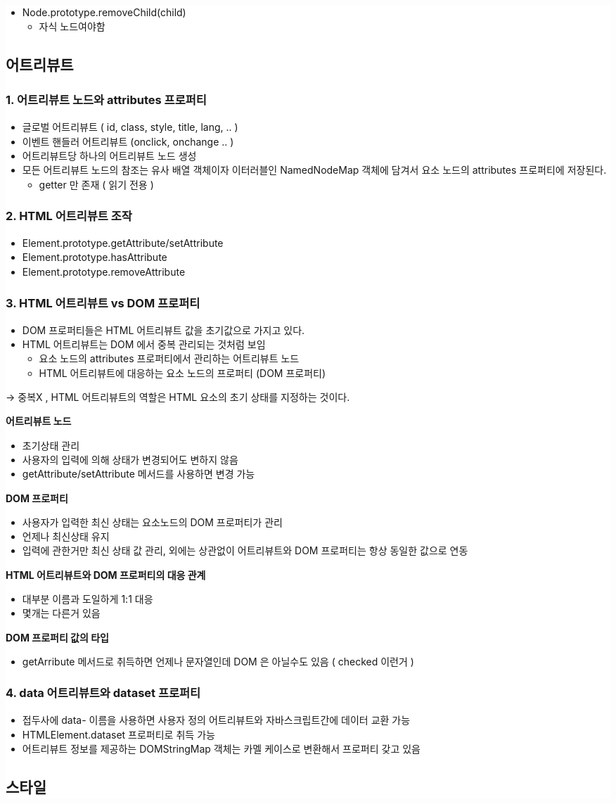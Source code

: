 - Node.prototype.removeChild(child)
    - 자식 노드여야함

## 어트리뷰트

### 1. 어트리뷰트 노드와 attributes 프로퍼티

- 글로벌 어트리뷰트 ( id, class, style, title, lang, .. )
- 이벤트 핸들러 어트리뷰트 (onclick, onchange .. )
- 어트리뷰트당 하나의 어트리뷰트 노드 생성
- 모든 어트리뷰트 노드의 참조는 유사 배열 객체이자 이터러블인 NamedNodeMap 객체에 담겨서 요소 노드의 attributes 프로퍼티에 저장된다.
    - getter 만 존재 ( 읽기 전용 )

### 2. HTML 어트리뷰트 조작

- Element.prototype.getAttribute/setAttribute
- Element.prototype.hasAttribute
- Element.prototype.removeAttribute

### 3. HTML  어트리뷰트 vs DOM 프로퍼티

- DOM 프로퍼티들은 HTML 어트리뷰트 값을 초기값으로 가지고 있다.
- HTML 어트리뷰트는 DOM 에서 중복 관리되는 것처럼 보임
    - 요소 노드의 attributes 프로퍼티에서 관리하는 어트리뷰트 노드
    - HTML 어트리뷰트에 대응하는 요소 노드의 프로퍼티 (DOM 프로퍼티)

→ 중복X , HTML 어트리뷰트의 역할은 HTML 요소의 초기 상태를 지정하는 것이다.

**어트리뷰트 노드** 

- 초기상태 관리
- 사용자의 입력에 의해 상태가 변경되어도 변하지 않음
- getAttribute/setAttribute 메서드를 사용하면 변경 가능

**DOM 프로퍼티**

- 사용자가 입력한 최신 상태는 요소노드의 DOM 프로퍼티가 관리
- 언제나 최신상태 유지
- 입력에 관한거만 최신 상태 값 관리, 외에는 상관없이 어트리뷰트와 DOM 프로퍼티는 항상 동일한 값으로 연동

**HTML 어트리뷰트와 DOM 프로퍼티의 대응 관계**

- 대부분 이름과 도일하게 1:1 대응
- 몇개는 다른거 있음

**DOM 프로퍼티 값의 타입**

- getArribute 메서드로 취득하면 언제나 문자열인데 DOM 은 아닐수도 있음 ( checked 이런거 )

### 4. data 어트리뷰트와 dataset 프로퍼티

- 접두사에 data- 이름을 사용하면 사용자 정의 어트리뷰트와 자바스크립트간에 데이터 교환 가능
- HTMLElement.dataset 프로퍼티로 취득 가능
- 어트리뷰트 정보를 제공하는 DOMStringMap 객체는 카멜 케이스로 변환해서 프로퍼티 갖고 있음

## 스타일
